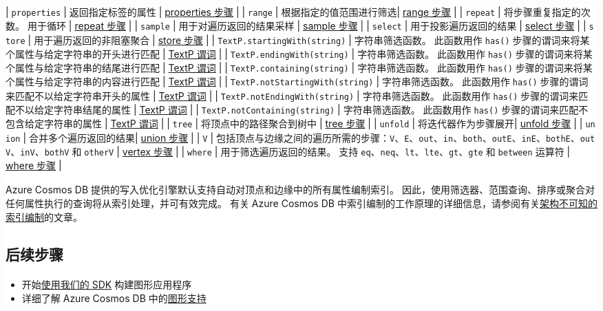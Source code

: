 | `properties` | 返回指定标签的属性 | [properties 步骤](https://tinkerpop.apache.org/docs/3.3.2/reference/#_properties_step) |
| `range` | 根据指定的值范围进行筛选| [range 步骤](https://tinkerpop.apache.org/docs/3.3.2/reference/#range-step) |
| `repeat` | 将步骤重复指定的次数。 用于循环 | [repeat 步骤](https://tinkerpop.apache.org/docs/3.3.2/reference/#repeat-step) |
| `sample` | 用于对遍历返回的结果采样 | [sample 步骤](https://tinkerpop.apache.org/docs/3.3.2/reference/#sample-step) |
| `select` | 用于投影遍历返回的结果 |  [select 步骤](https://tinkerpop.apache.org/docs/3.3.2/reference/#select-step) |
| `store` | 用于遍历返回的非阻塞聚合 | [store 步骤](https://tinkerpop.apache.org/docs/3.3.2/reference/#store-step) |
| `TextP.startingWith(string)` | 字符串筛选函数。 此函数用作 `has()` 步骤的谓词来将某个属性与给定字符串的开头进行匹配 | [TextP 谓词](https://tinkerpop.apache.org/docs/3.4.0/reference/#a-note-on-predicates) |
| `TextP.endingWith(string)` |  字符串筛选函数。 此函数用作 `has()` 步骤的谓词来将某个属性与给定字符串的结尾进行匹配 | [TextP 谓词](https://tinkerpop.apache.org/docs/3.4.0/reference/#a-note-on-predicates) |
| `TextP.containing(string)` | 字符串筛选函数。 此函数用作 `has()` 步骤的谓词来将某个属性与给定字符串的内容进行匹配 | [TextP 谓词](https://tinkerpop.apache.org/docs/3.4.0/reference/#a-note-on-predicates) |
| `TextP.notStartingWith(string)` | 字符串筛选函数。 此函数用作 `has()` 步骤的谓词来匹配不以给定字符串开头的属性 | [TextP 谓词](https://tinkerpop.apache.org/docs/3.4.0/reference/#a-note-on-predicates) |
| `TextP.notEndingWith(string)` | 字符串筛选函数。 此函数用作 `has()` 步骤的谓词来匹配不以给定字符串结尾的属性 | [TextP 谓词](https://tinkerpop.apache.org/docs/3.4.0/reference/#a-note-on-predicates) |
| `TextP.notContaining(string)` | 字符串筛选函数。 此函数用作 `has()` 步骤的谓词来匹配不包含给定字符串的属性 | [TextP 谓词](https://tinkerpop.apache.org/docs/3.4.0/reference/#a-note-on-predicates) |
| `tree` | 将顶点中的路径聚合到树中 | [tree 步骤](https://tinkerpop.apache.org/docs/3.3.2/reference/#tree-step) |
| `unfold` | 将迭代器作为步骤展开| [unfold 步骤](https://tinkerpop.apache.org/docs/3.3.2/reference/#unfold-step) |
| `union` | 合并多个遍历返回的结果| [union 步骤](https://tinkerpop.apache.org/docs/3.3.2/reference/#union-step) |
| `V` | 包括顶点与边缘之间的遍历所需的步骤：`V`、`E`、`out`、`in`、`both`、`outE`、`inE`、`bothE`、`outV`、`inV`、`bothV` 和 `otherV` | [vertex 步骤](https://tinkerpop.apache.org/docs/3.3.2/reference/#vertex-steps) |
| `where` | 用于筛选遍历返回的结果。 支持 `eq`、`neq`、`lt`、`lte`、`gt`、`gte` 和 `between` 运算符  | [where 步骤](https://tinkerpop.apache.org/docs/3.3.2/reference/#where-step) |

Azure Cosmos DB 提供的写入优化引擎默认支持自动对顶点和边缘中的所有属性编制索引。 因此，使用筛选器、范围查询、排序或聚合对任何属性执行的查询将从索引处理，并可有效完成。 有关 Azure Cosmos DB 中索引编制的工作原理的详细信息，请参阅有关[架构不可知的索引编制](https://www.vldb.org/pvldb/vol8/p1668-shukla.pdf)的文章。

## <a name="next-steps"></a>后续步骤
* 开始[使用我们的 SDK](create-graph-dotnet.md) 构建图形应用程序 
* 详细了解 Azure Cosmos DB 中的[图形支持](graph-introduction.md)
